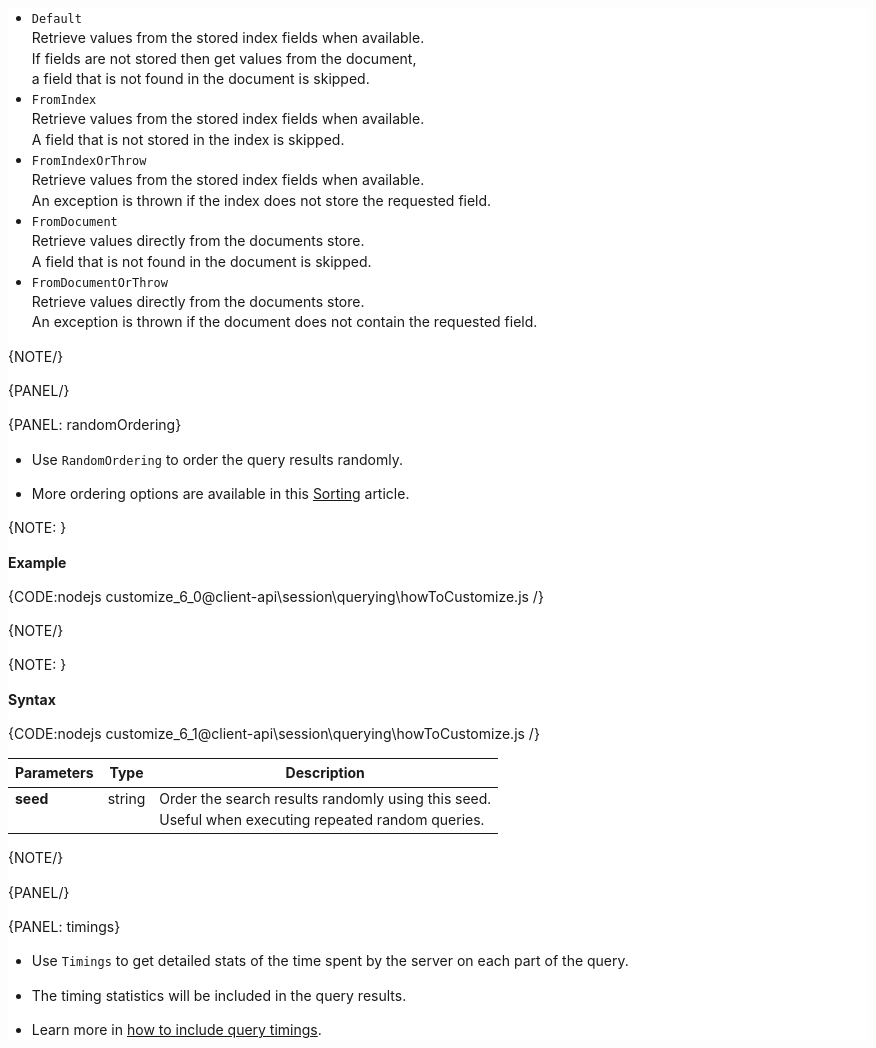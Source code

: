 * `Default`  
  Retrieve values from the stored index fields when available.  
  If fields are not stored then get values from the document,  
  a field that is not found in the document is skipped.
* `FromIndex`  
  Retrieve values from the stored index fields when available.  
  A field that is not stored in the index is skipped.
* `FromIndexOrThrow`  
  Retrieve values from the stored index fields when available.  
  An exception is thrown if the index does not store the requested field.
* `FromDocument`  
  Retrieve values directly from the documents store.  
  A field that is not found in the document is skipped.
* `FromDocumentOrThrow`  
  Retrieve values directly from the documents store.  
  An exception is thrown if the document does not contain the requested field.

{NOTE/}

{PANEL/}

{PANEL: randomOrdering}

* Use `RandomOrdering` to order the query results randomly.

* More ordering options are available in this [Sorting](../../../client-api/session/querying/sort-query-results) article.

{NOTE: }

__Example__

{CODE:nodejs customize_6_0@client-api\session\querying\howToCustomize.js /}

{NOTE/}

{NOTE: }

__Syntax__

{CODE:nodejs customize_6_1@client-api\session\querying\howToCustomize.js /}

| Parameters | Type   | Description                                                                                            |
|------------|--------|--------------------------------------------------------------------------------------------------------|
| __seed__   | string | Order the search results randomly using this seed. <br> Useful when executing repeated random queries. |

{NOTE/}

{PANEL/}

{PANEL: timings}

* Use `Timings` to get detailed stats of the time spent by the server on each part of the query.

* The timing statistics will be included in the query results.

* Learn more in [how to include query timings](../../../client-api/session/querying/debugging/query-timings).
